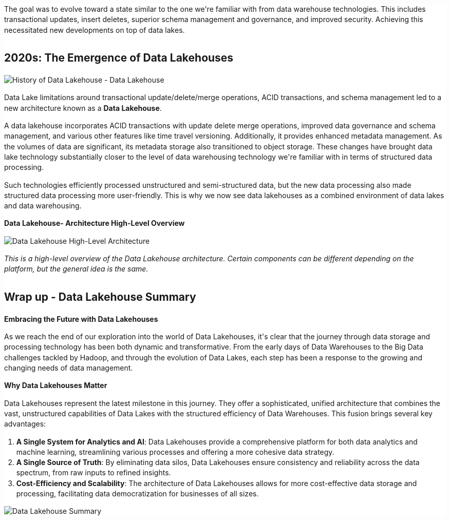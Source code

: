 The goal was to evolve toward a state similar to the one we're familiar with from data warehouse technologies. This includes transactional updates, insert deletes, superior schema management and governance, and improved security. Achieving this necessitated new developments on top of data lakes.

## 2020s: The Emergence of Data Lakehouses

![History of Data Lakehouse - Data Lakehouse](/img/blog/2024-01-17-from-data-warehouses-to-data-dakehouses/history-data-lakehouse.png)

Data Lake limitations around transactional update/delete/merge operations, ACID transactions, and schema management led to a new architecture known as a **Data Lakehouse**.

A data lakehouse incorporates ACID transactions with update delete merge operations, improved data governance and schema management, and various other features like time travel versioning. Additionally, it provides enhanced metadata management. As the volumes of data are significant, its metadata storage also transitioned to object storage. These changes have brought data lake technology substantially closer to the level of data warehousing technology we're familiar with in terms of structured data processing.

Such technologies efficiently processed unstructured and semi-structured data, but the new data processing also made structured data processing more user-friendly. This is why we now see data lakehouses as a combined environment of data lakes and data warehousing.

**Data Lakehouse- Architecture High-Level Overview**

![Data Lakehouse High-Level Architecture](/img/blog/2024-01-17-from-data-warehouses-to-data-dakehouses/data-lakehouse-high-level-overview.png)

_This is a high-level overview of the Data Lakehouse architecture. Certain components can be different depending on the platform, but the general idea is the same._

## Wrap up - Data Lakehouse Summary

**Embracing the Future with Data Lakehouses**

As we reach the end of our exploration into the world of Data Lakehouses, it's clear that the journey through data storage and processing technology has been both dynamic and transformative. From the early days of Data Warehouses to the Big Data challenges tackled by Hadoop, and through the evolution of Data Lakes, each step has been a response to the growing and changing needs of data management.

**Why Data Lakehouses Matter**

Data Lakehouses represent the latest milestone in this journey. They offer a sophisticated, unified architecture that combines the vast, unstructured capabilities of Data Lakes with the structured efficiency of Data Warehouses. This fusion brings several key advantages:

1. **A Single System for Analytics and AI**: Data Lakehouses provide a comprehensive platform for both data analytics and machine learning, streamlining various processes and offering a more cohesive data strategy.
2. **A Single Source of Truth**: By eliminating data silos, Data Lakehouses ensure consistency and reliability across the data spectrum, from raw inputs to refined insights.
3. **Cost-Efficiency and Scalability**: The architecture of Data Lakehouses allows for more cost-effective data storage and processing, facilitating data democratization for businesses of all sizes.

![Data Lakehouse Summary](/img/blog/2024-01-17-from-data-warehouses-to-data-dakehouses/data-lakehouse-summary.png)
